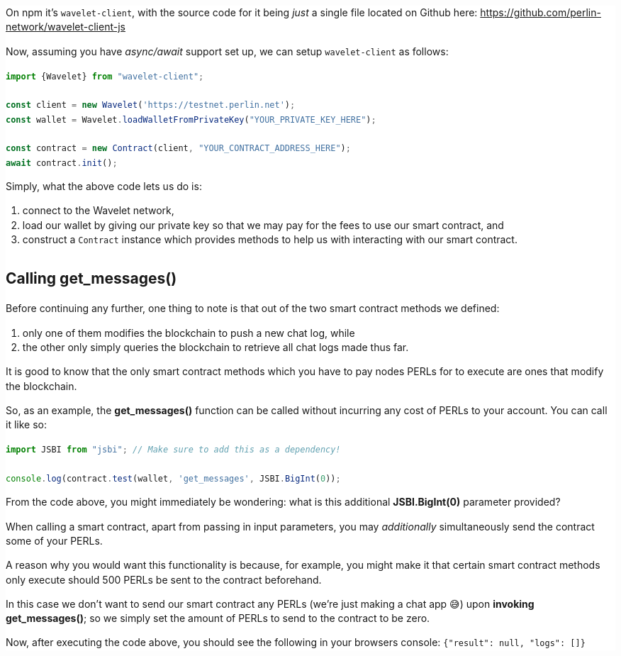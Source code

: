 On npm it’s `wavelet-client`, with the source code for it being *just* a single file located on Github here: https://github.com/perlin-network/wavelet-client-js

Now, assuming you have *async/await* support set up, we can setup `wavelet-client` as follows:

```javascript
import {Wavelet} from "wavelet-client";

const client = new Wavelet('https://testnet.perlin.net');
const wallet = Wavelet.loadWalletFromPrivateKey("YOUR_PRIVATE_KEY_HERE");

const contract = new Contract(client, "YOUR_CONTRACT_ADDRESS_HERE");
await contract.init();
```

Simply, what the above code lets us do is:
1. connect to the Wavelet network,
2. load our wallet by giving our private key so that we may pay for the fees to use our smart contract, and
3. construct a `Contract` instance which provides methods to help us with interacting with our smart contract.

## Calling get_messages()

Before continuing any further, one thing to note is that out of the two smart contract methods we defined:
1. only one of them modifies the blockchain to push a new chat log, while
2. the other only simply queries the blockchain to retrieve all chat logs made thus far.

It is good to know that the only smart contract methods which you have to pay nodes PERLs for to execute are ones that modify the blockchain.

So, as an example, the **get_messages()** function can be called without incurring any cost of PERLs to your account. You can call it like so:

```javascript
import JSBI from "jsbi"; // Make sure to add this as a dependency!

console.log(contract.test(wallet, 'get_messages', JSBI.BigInt(0));
```

From the code above, you might immediately be wondering: what is this additional **JSBI.BigInt(0)** parameter provided?

When calling a smart contract, apart from passing in input parameters, you may *additionally* simultaneously send the contract some of your PERLs.

A reason why you would want this functionality is because, for example, you might make it that certain smart contract methods only execute should 500 PERLs be sent to the contract beforehand.

In this case we don’t want to send our smart contract any PERLs (we’re just making a chat app 😅) upon **invoking get_messages()**; so we simply set the amount of PERLs to send to the contract to be zero.

Now, after executing the code above, you should see the following in your browsers console: `{"result": null, "logs": []}`
